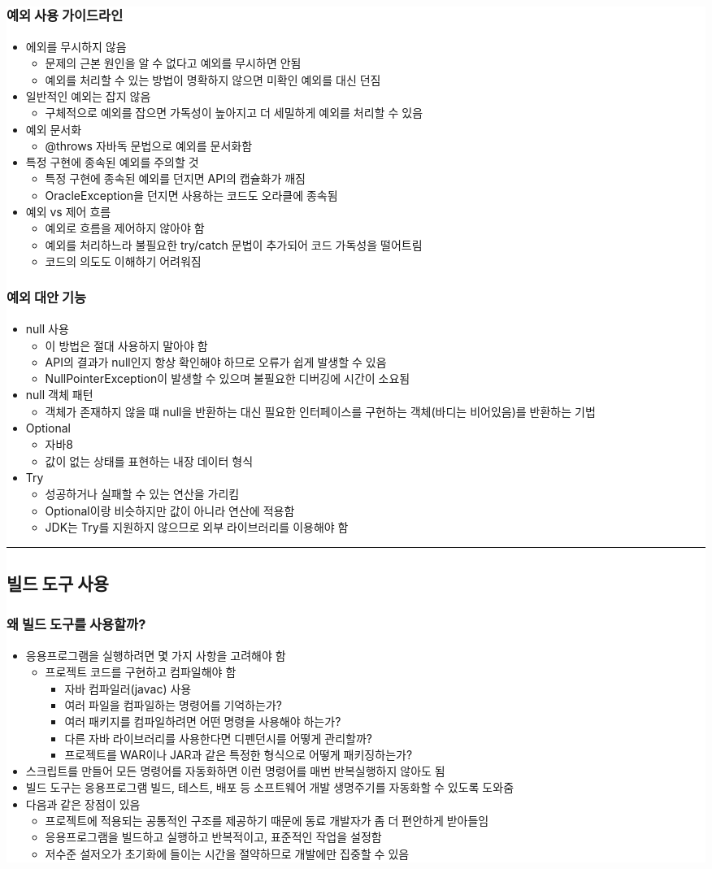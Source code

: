 ### 예외 사용 가이드라인

- 에외를 무시하지 않음
  - 문제의 근본 원인을 알 수 없다고 예외를 무시하면 안됨
  - 예외를 처리할 수 있는 방법이 명확하지 않으면 미확인 예외를 대신 던짐
- 일반적인 예외는 잡지 않음
  - 구체적으로 예외를 잡으면 가독성이 높아지고 더 세밀하게 예외를 처리할 수 있음
- 예외 문서화
  - @throws 자바독 문법으로 예외를 문서화함
- 특정 구현에 종속된 예외를 주의할 것
  - 특정 구현에 종속된 예외를 던지면 API의 캡슐화가 깨짐
  - OracleException을 던지면 사용하는 코드도 오라클에 종속됨
- 예외 vs 제어 흐름
  - 예외로 흐름을 제어하지 않아야 함
  - 예외를 처리하느라 불필요한 try/catch 문법이 추가되어 코드 가독성을 떨어트림
  - 코드의 의도도 이해하기 어려워짐

### 예외 대안 기능

- null 사용
  - 이 방법은 절대 사용하지 말아야 함
  - API의 결과가 null인지 항상 확인해야 하므로 오류가 쉽게 발생할 수 있음
  - NullPointerException이 발생할 수 있으며 불필요한 디버깅에 시간이 소요됨
- null 객체 패턴
  - 객체가 존재하지 않을 떄 null을 반환하는 대신 필요한 인터페이스를 구현하는 객체(바디는 비어있음)를 반환하는 기법
- Optional
  - 자바8
  - 값이 없는 상태를 표현하는 내장 데이터 형식
- Try
  - 성공하거나 실패할 수 있는 연산을 가리킴
  - Optional이랑 비슷하지만 값이 아니라 연산에 적용함
  - JDK는 Try를 지원하지 않으므로 외부 라이브러리를 이용해야 함

--------------

## 빌드 도구 사용

### 왜 빌드 도구를 사용할까?

- 응용프로그램을 실행하려면 몇 가지 사항을 고려해야 함
  - 프로젝트 코드를 구현하고 컴파일해야 함
    - 자바 컴파일러(javac) 사용
    - 여러 파일을 컴파일하는 명령어를 기억하는가?
    - 여러 패키지를 컴파일하려면 어떤 명령을 사용해야 하는가?
    - 다른 자바 라이브러리를 사용한다면 디펜던시를 어떻게 관리할까?
    - 프로젝트를 WAR이나 JAR과 같은 특정한 형식으로 어떻게 패키징하는가?
- 스크립트를 만들어 모든 명령어를 자동화하면 이런 명령어를 매번 반복실행하지 않아도 됨
- 빌드 도구는 응용프로그램 빌드, 테스트, 배포 등 소프트웨어 개발 생명주기를 자동화할 수 있도록 도와줌
- 다음과 같은 장점이 있음
  - 프로젝트에 적용되는 공통적인 구조를 제공하기 때문에 동료 개발자가 좀 더 편안하게 받아들임
  - 응용프로그램을 빌드하고 실행하고 반복적이고, 표준적인 작업을 설정함
  - 저수준 설저오가 초기화에 들이는 시간을 절약하므로 개발에만 집중할 수 있음
